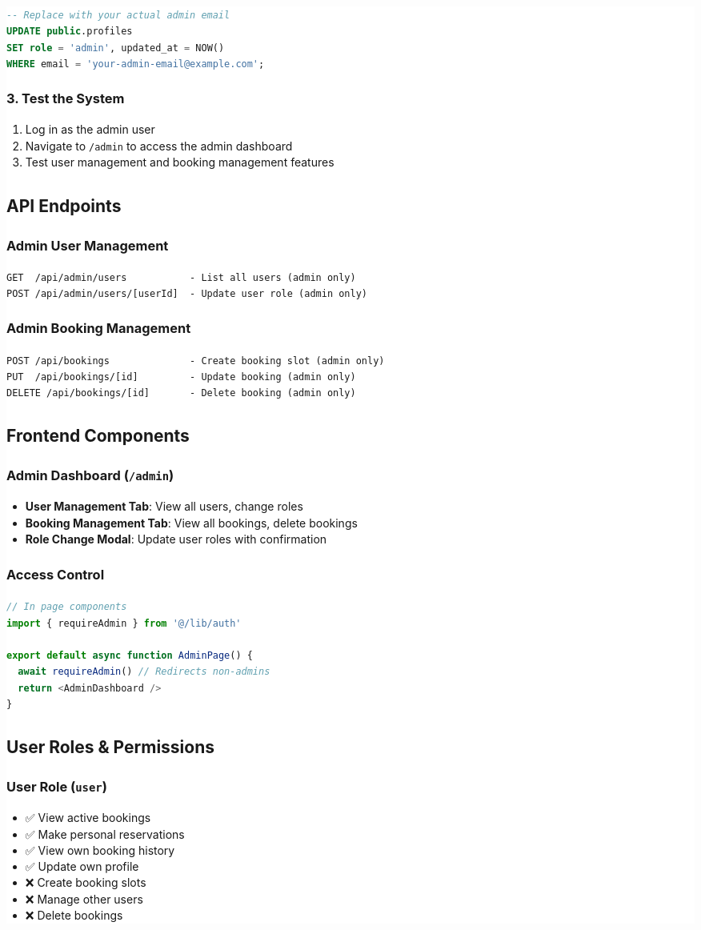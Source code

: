 ```sql
-- Replace with your actual admin email
UPDATE public.profiles
SET role = 'admin', updated_at = NOW()
WHERE email = 'your-admin-email@example.com';
```

### 3. Test the System
1. Log in as the admin user
2. Navigate to `/admin` to access the admin dashboard
3. Test user management and booking management features

## API Endpoints

### Admin User Management
```
GET  /api/admin/users           - List all users (admin only)
POST /api/admin/users/[userId]  - Update user role (admin only)
```

### Admin Booking Management
```
POST /api/bookings              - Create booking slot (admin only)
PUT  /api/bookings/[id]         - Update booking (admin only)
DELETE /api/bookings/[id]       - Delete booking (admin only)
```

## Frontend Components

### Admin Dashboard (`/admin`)
- **User Management Tab**: View all users, change roles
- **Booking Management Tab**: View all bookings, delete bookings
- **Role Change Modal**: Update user roles with confirmation

### Access Control
```typescript
// In page components
import { requireAdmin } from '@/lib/auth'

export default async function AdminPage() {
  await requireAdmin() // Redirects non-admins
  return <AdminDashboard />
}
```

## User Roles & Permissions

### User Role (`user`)
- ✅ View active bookings
- ✅ Make personal reservations
- ✅ View own booking history
- ✅ Update own profile
- ❌ Create booking slots
- ❌ Manage other users
- ❌ Delete bookings
